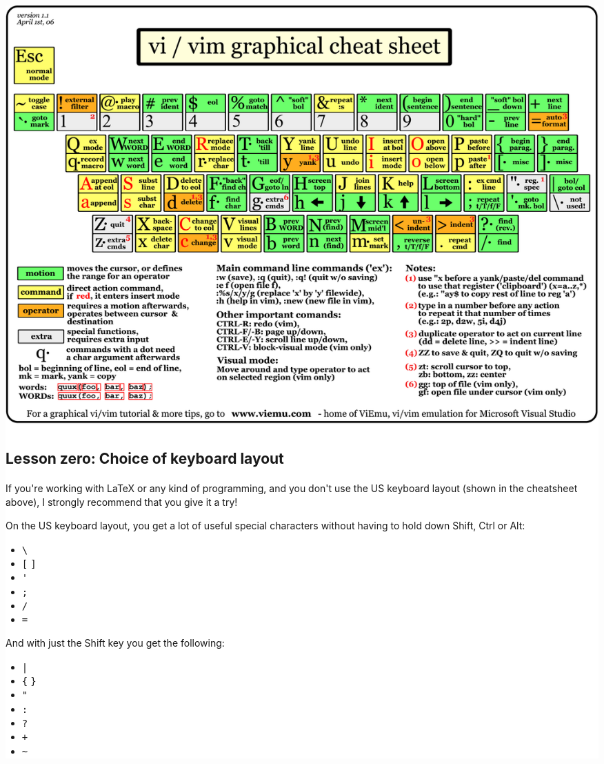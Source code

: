 ![viemu cheatsheet](viemu-cheatsheet.png)


Lesson zero: Choice of keyboard layout
--------------------------------------

If you're working with LaTeX or any kind of programming,
and you don't use the US keyboard layout (shown in the cheatsheet above),
I strongly recommend that you give it a try!

On the US keyboard layout, you get a lot of useful special characters
without having to hold down Shift, Ctrl or Alt:

* <kbd>&#92;</kbd>
* <kbd>[</kbd> <kbd>]</kbd>
* <kbd>'</kbd>
* <kbd>;</kbd>
* <kbd>/</kbd>
* <kbd>=</kbd>

And with just the Shift key you get the following:

* <kbd>|</kbd>
* <kbd>{</kbd> <kbd>}</kbd>
* <kbd>"</kbd>
* <kbd>:</kbd>
* <kbd>?</kbd>
* <kbd>+</kbd>
* <kbd>~</kbd>
